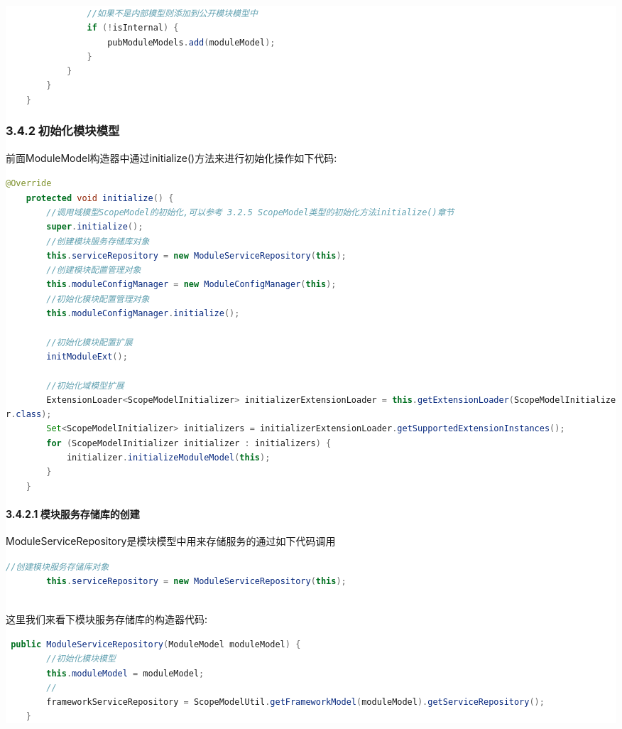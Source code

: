 ```java 
                //如果不是内部模型则添加到公开模块模型中
                if (!isInternal) {
                    pubModuleModels.add(moduleModel);
                }
            }
        }
    }
```

### 3.4.2 初始化模块模型
前面ModuleModel构造器中通过initialize()方法来进行初始化操作如下代码:

```java
@Override
    protected void initialize() {
    	//调用域模型ScopeModel的初始化,可以参考 3.2.5 ScopeModel类型的初始化方法initialize()章节
        super.initialize();
        //创建模块服务存储库对象
        this.serviceRepository = new ModuleServiceRepository(this);
        //创建模块配置管理对象
        this.moduleConfigManager = new ModuleConfigManager(this);
        //初始化模块配置管理对象
        this.moduleConfigManager.initialize();

		//初始化模块配置扩展
        initModuleExt();
		
		//初始化域模型扩展
        ExtensionLoader<ScopeModelInitializer> initializerExtensionLoader = this.getExtensionLoader(ScopeModelInitializer.class);
        Set<ScopeModelInitializer> initializers = initializerExtensionLoader.getSupportedExtensionInstances();
        for (ScopeModelInitializer initializer : initializers) {
            initializer.initializeModuleModel(this);
        }
    }
```
#### 3.4.2.1 模块服务存储库的创建
ModuleServiceRepository是模块模型中用来存储服务的通过如下代码调用

```java
//创建模块服务存储库对象
        this.serviceRepository = new ModuleServiceRepository(this);
       
```
这里我们来看下模块服务存储库的构造器代码:

```java
 public ModuleServiceRepository(ModuleModel moduleModel) {
 		//初始化模块模型
        this.moduleModel = moduleModel;
        //
        frameworkServiceRepository = ScopeModelUtil.getFrameworkModel(moduleModel).getServiceRepository();
    }
```
